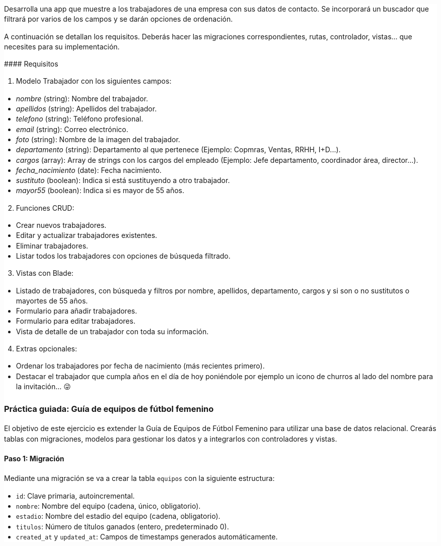 Desarrolla una app que muestre a los trabajadores de una empresa con sus datos de contacto. Se incorporará un buscador que filtrará por varios de los campos y se darán opciones de ordenación.

A continuación se detallan los requisitos. Deberás hacer las migraciones correspondientes, rutas, controlador, vistas... que necesites para su implementación.

#### Requisitos

1.	Modelo Trabajador con los siguientes campos:

- *nombre* (string): Nombre del trabajador.
- *apellidos* (string): Apellidos del trabajador.
- *telefono* (string): Teléfono profesional.
- *email* (string): Correo electrónico.
- *foto* (string): Nombre de la imagen del trabajador.
- *departamento* (string): Departamento al que pertenece (Ejemplo: Copmras, Ventas, RRHH, I+D...).
- *cargos* (array): Array de strings con los cargos del empleado (Ejemplo: Jefe departamento, coordinador área, director...).
- *fecha_nacimiento* (date): Fecha nacimiento.
- *sustituto* (boolean): Indica si está sustituyendo a otro trabajador.
- *mayor55* (boolean): Indica si es mayor de 55 años.

2.	Funciones CRUD:

- Crear nuevos trabajadores.
- Editar y actualizar trabajadores existentes.
- Eliminar trabajadores.
- Listar todos los trabajadores con opciones de búsqueda filtrado.

3.	Vistas con Blade:

- Listado de trabajadores, con búsqueda y filtros por nombre, apellidos, departamento, cargos y si son o no sustitutos o mayortes de 55 años.
- Formulario para añadir trabajadores.
- Formulario para editar trabajadores.
- Vista de detalle de un trabajador con toda su información.

4.	Extras opcionales:

- Ordenar los trabajadores por fecha de nacimiento (más recientes primero).
- Destacar el trabajador que cumpla años en el día de hoy poniéndole por ejemplo un icono de churros al lado del nombre para la invitación... 😜
  
### Práctica guiada: Guía de equipos de fútbol femenino

El objetivo de este ejercicio es extender la Guía de Equipos de Fútbol Femenino para utilizar una base de datos relacional. Crearás tablas con migraciones, modelos para gestionar los datos y a integrarlos con controladores y vistas.

#### Paso 1: Migración

Mediante una migración se va a crear la tabla `equipos` con la siguiente estructura:

- `id`: Clave primaria, autoincremental.
- `nombre`: Nombre del equipo (cadena, único, obligatorio).
- `estadio`: Nombre del estadio del equipo (cadena, obligatorio).
- `titulos`: Número de títulos ganados (entero, predeterminado 0).
- `created_at` y `updated_at`: Campos de timestamps generados automáticamente.
